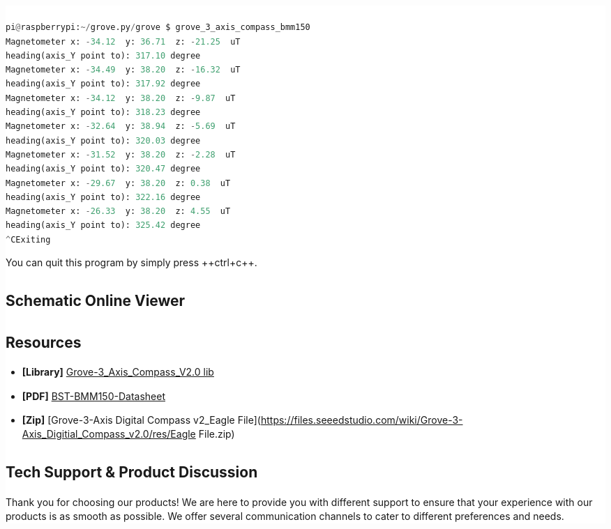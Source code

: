 ```python

pi@raspberrypi:~/grove.py/grove $ grove_3_axis_compass_bmm150
Magnetometer x: -34.12  y: 36.71  z: -21.25  uT
heading(axis_Y point to): 317.10 degree
Magnetometer x: -34.49  y: 38.20  z: -16.32  uT
heading(axis_Y point to): 317.92 degree
Magnetometer x: -34.12  y: 38.20  z: -9.87  uT
heading(axis_Y point to): 318.23 degree
Magnetometer x: -32.64  y: 38.94  z: -5.69  uT
heading(axis_Y point to): 320.03 degree
Magnetometer x: -31.52  y: 38.20  z: -2.28  uT
heading(axis_Y point to): 320.47 degree
Magnetometer x: -29.67  y: 38.20  z: 0.38  uT
heading(axis_Y point to): 322.16 degree
Magnetometer x: -26.33  y: 38.20  z: 4.55  uT
heading(axis_Y point to): 325.42 degree
^CExiting


```

You can quit this program by simply press ++ctrl+c++.

## Schematic Online Viewer

<div className="altium-ecad-viewer" data-project-src="https://files.seeedstudio.com/wiki/Grove-3-Axis_Digitial_Compass_v2.0/res/Eagle File.zip" style={{borderRadius: '0px 0px 4px 4px', height: 500, borderStyle: 'solid', borderWidth: 1, borderColor: 'rgb(241, 241, 241)', overflow: 'hidden', maxWidth: 1280, maxHeight: 700, boxSizing: 'border-box'}}>
</div>

## Resources

- **[Library]**  [Grove-3_Axis_Compass_V2.0 lib](https://github.com/Seeed-Studio/Grove_3_Axis_Compass_V2.0_BMM150)
- **[PDF]** [BST-BMM150-Datasheet](https://files.seeedstudio.com/wiki/Grove-3-Axis_Digitial_Compass_v2.0/res/Datasheet.pdf)

- **[Zip]** [Grove-3-Axis Digital Compass v2_Eagle File](https://files.seeedstudio.com/wiki/Grove-3-Axis_Digitial_Compass_v2.0/res/Eagle File.zip)

## Tech Support & Product Discussion

Thank you for choosing our products! We are here to provide you with different support to ensure that your experience with our products is as smooth as possible. We offer several communication channels to cater to different preferences and needs.

<div class="button_tech_support_container">
<a href="https://forum.seeedstudio.com/" class="button_forum"></a>
<a href="https://www.seeedstudio.com/contacts" class="button_email"></a>
</div>

<div class="button_tech_support_container">
<a href="https://discord.gg/eWkprNDMU7" class="button_discord"></a>
<a href="https://github.com/Seeed-Studio/wiki-documents/discussions/69" class="button_discussion"></a>
</div>
